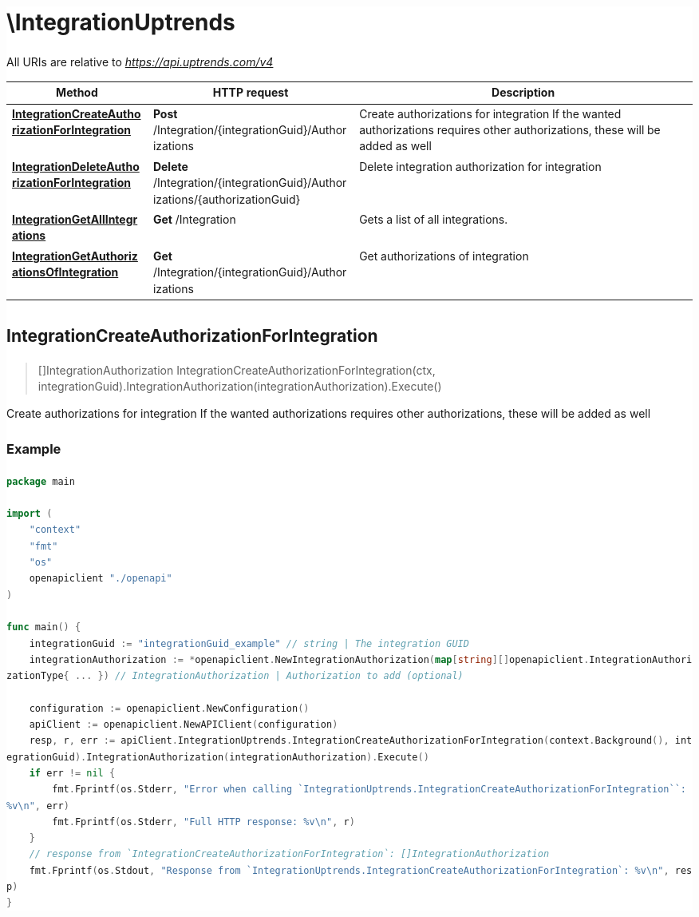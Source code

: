 # \IntegrationUptrends

All URIs are relative to *https://api.uptrends.com/v4*

Method | HTTP request | Description
------------- | ------------- | -------------
[**IntegrationCreateAuthorizationForIntegration**](IntegrationUptrends.md#IntegrationCreateAuthorizationForIntegration) | **Post** /Integration/{integrationGuid}/Authorizations | Create authorizations for integration If the wanted authorizations requires other authorizations, these will be added as well
[**IntegrationDeleteAuthorizationForIntegration**](IntegrationUptrends.md#IntegrationDeleteAuthorizationForIntegration) | **Delete** /Integration/{integrationGuid}/Authorizations/{authorizationGuid} | Delete integration authorization for integration
[**IntegrationGetAllIntegrations**](IntegrationUptrends.md#IntegrationGetAllIntegrations) | **Get** /Integration | Gets a list of all integrations.
[**IntegrationGetAuthorizationsOfIntegration**](IntegrationUptrends.md#IntegrationGetAuthorizationsOfIntegration) | **Get** /Integration/{integrationGuid}/Authorizations | Get authorizations of integration



## IntegrationCreateAuthorizationForIntegration

> []IntegrationAuthorization IntegrationCreateAuthorizationForIntegration(ctx, integrationGuid).IntegrationAuthorization(integrationAuthorization).Execute()

Create authorizations for integration If the wanted authorizations requires other authorizations, these will be added as well

### Example

```go
package main

import (
    "context"
    "fmt"
    "os"
    openapiclient "./openapi"
)

func main() {
    integrationGuid := "integrationGuid_example" // string | The integration GUID
    integrationAuthorization := *openapiclient.NewIntegrationAuthorization(map[string][]openapiclient.IntegrationAuthorizationType{ ... }) // IntegrationAuthorization | Authorization to add (optional)

    configuration := openapiclient.NewConfiguration()
    apiClient := openapiclient.NewAPIClient(configuration)
    resp, r, err := apiClient.IntegrationUptrends.IntegrationCreateAuthorizationForIntegration(context.Background(), integrationGuid).IntegrationAuthorization(integrationAuthorization).Execute()
    if err != nil {
        fmt.Fprintf(os.Stderr, "Error when calling `IntegrationUptrends.IntegrationCreateAuthorizationForIntegration``: %v\n", err)
        fmt.Fprintf(os.Stderr, "Full HTTP response: %v\n", r)
    }
    // response from `IntegrationCreateAuthorizationForIntegration`: []IntegrationAuthorization
    fmt.Fprintf(os.Stdout, "Response from `IntegrationUptrends.IntegrationCreateAuthorizationForIntegration`: %v\n", resp)
}
```
